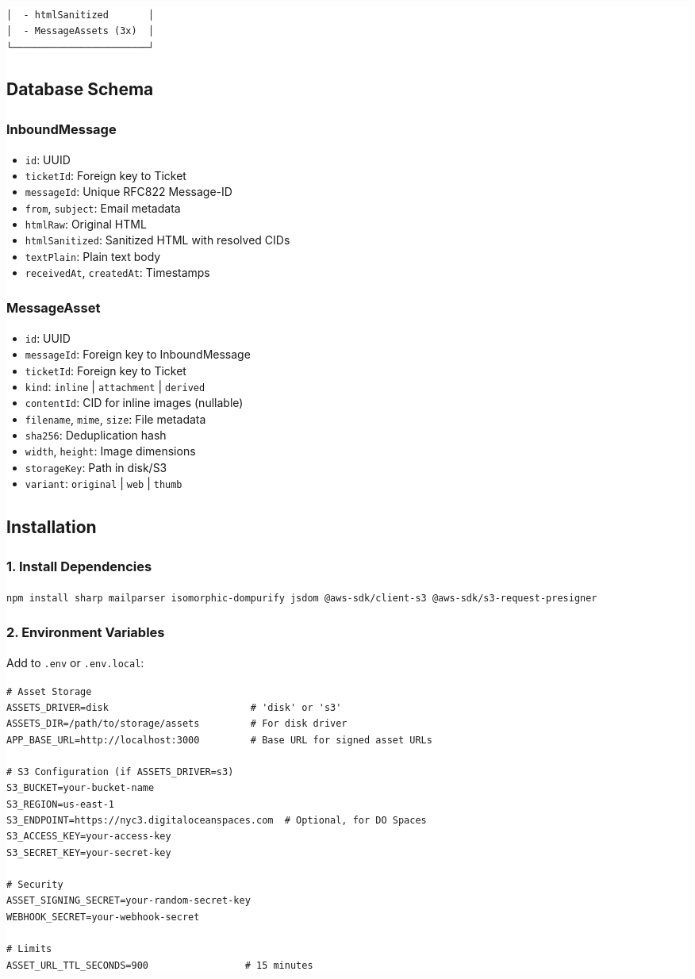 ```
│  - htmlSanitized       │
│  - MessageAssets (3x)  │
└────────────────────────┘
```

## Database Schema

### InboundMessage
- `id`: UUID
- `ticketId`: Foreign key to Ticket
- `messageId`: Unique RFC822 Message-ID
- `from`, `subject`: Email metadata
- `htmlRaw`: Original HTML
- `htmlSanitized`: Sanitized HTML with resolved CIDs
- `textPlain`: Plain text body
- `receivedAt`, `createdAt`: Timestamps

### MessageAsset
- `id`: UUID
- `messageId`: Foreign key to InboundMessage
- `ticketId`: Foreign key to Ticket
- `kind`: `inline` | `attachment` | `derived`
- `contentId`: CID for inline images (nullable)
- `filename`, `mime`, `size`: File metadata
- `sha256`: Deduplication hash
- `width`, `height`: Image dimensions
- `storageKey`: Path in disk/S3
- `variant`: `original` | `web` | `thumb`

## Installation

### 1. Install Dependencies

```bash
npm install sharp mailparser isomorphic-dompurify jsdom @aws-sdk/client-s3 @aws-sdk/s3-request-presigner
```

### 2. Environment Variables

Add to `.env` or `.env.local`:

```env
# Asset Storage
ASSETS_DRIVER=disk                         # 'disk' or 's3'
ASSETS_DIR=/path/to/storage/assets         # For disk driver
APP_BASE_URL=http://localhost:3000         # Base URL for signed asset URLs

# S3 Configuration (if ASSETS_DRIVER=s3)
S3_BUCKET=your-bucket-name
S3_REGION=us-east-1
S3_ENDPOINT=https://nyc3.digitaloceanspaces.com  # Optional, for DO Spaces
S3_ACCESS_KEY=your-access-key
S3_SECRET_KEY=your-secret-key

# Security
ASSET_SIGNING_SECRET=your-random-secret-key
WEBHOOK_SECRET=your-webhook-secret

# Limits
ASSET_URL_TTL_SECONDS=900                 # 15 minutes
```
